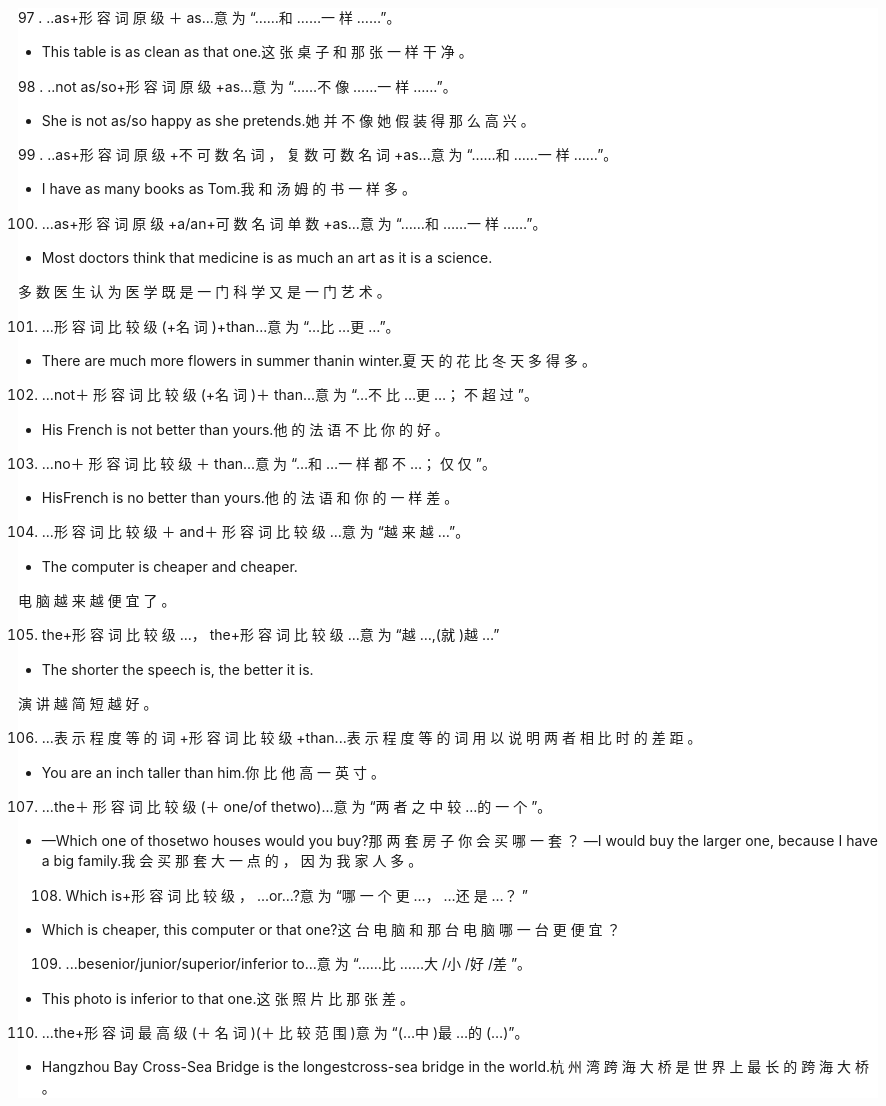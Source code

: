 97
. ..as+形 容 词 原 级 ＋ as...意 为 “……和 ……一 样 ……”。

- This table is as clean as that one.这 张 桌 子 和 那 张 一 样 干 净 。

98
. ..not as/so+形 容 词 原 级 +as...意 为 “……不 像 ……一 样 ……”。

- She is not as/so happy as she pretends.她 并 不 像 她 假 装 得 那 么 高 兴 。

99
. ..as+形 容 词 原 级 +不 可 数 名 词 ， 复 数 可 数 名 词 +as...意 为 “……和 ……一 样 ……”。

- I have as many books as Tom.我 和 汤 姆 的 书 一 样 多 。

100. ...as+形 容 词 原 级 +a/an+可 数 名 词 单 数 +as...意 为 “……和 ……一 样 ……”。

- Most doctors think that medicine is as much an art as it is a science.

多 数 医 生 认 为 医 学 既 是 一 门 科 学 又 是 一 门 艺 术 。

101. ...形 容 词 比 较 级 (+名 词 )+than...意 为 “…比 …更 …”。

- There are much more flowers in summer thanin winter.夏 天 的 花 比 冬 天 多 得 多 。

102. ...not＋ 形 容 词 比 较 级 (+名 词 )＋ than...意 为 “…不 比 …更 …； 不 超 过 ”。

- His French is not better than yours.他 的 法 语 不 比 你 的 好 。

103. ...no＋ 形 容 词 比 较 级 ＋ than...意 为 “…和 …一 样 都 不 …； 仅 仅 ”。

- HisFrench is no better than yours.他 的 法 语 和 你 的 一 样 差 。

104. ...形 容 词 比 较 级 ＋ and＋ 形 容 词 比 较 级 ...意 为 “越 来 越 …”。

- The computer is cheaper and cheaper.

电 脑 越 来 越 便 宜 了 。

105. the+形 容 词 比 较 级 ...， the+形 容 词 比 较 级 ...意 为 “越 …,(就 )越 …”

- The shorter the speech is, the better it is.

演 讲 越 简 短 越 好 。

106. ...表 示 程 度 等 的 词 +形 容 词 比 较 级 +than...表 示 程 度 等 的 词 用 以 说 明 两 者 相 比 时 的 差 距 。

- You are an inch taller than him.你 比 他 高 一 英 寸 。

107. ...the＋ 形 容 词 比 较 级 (＋ one/of thetwo)...意 为 “两 者 之 中 较 …的 一 个 ”。

- —Which one of thosetwo houses would you buy?那 两 套 房 子 你 会 买 哪 一 套 ？ —I would buy the larger one, because I have a big family.我 会 买 那 套 大 一 点 的 ， 因 为 我 家 人 多 。

  108.   Which is+形 容 词 比 较 级 ， ...or...?意 为 “哪 一 个 更 …， …还 是 …？ ”

- Which is cheaper, this computer or that one?这 台 电 脑 和 那 台 电 脑 哪 一 台 更 便 宜 ？

  109.   ...besenior/junior/superior/inferior to...意 为 “……比 ……大 /小 /好 /差 ”。

- This photo is inferior to that one.这 张 照 片 比 那 张 差 。

110. ...the+形 容 词 最 高 级 (＋ 名 词 )(＋ 比 较 范 围 )意 为 “(…中 )最 …的 (…)”。

- Hangzhou Bay Cross-Sea Bridge is the longestcross-sea bridge in the world.杭 州 湾 跨 海 大 桥 是 世 界 上 最 长 的 跨 海 大 桥 。
